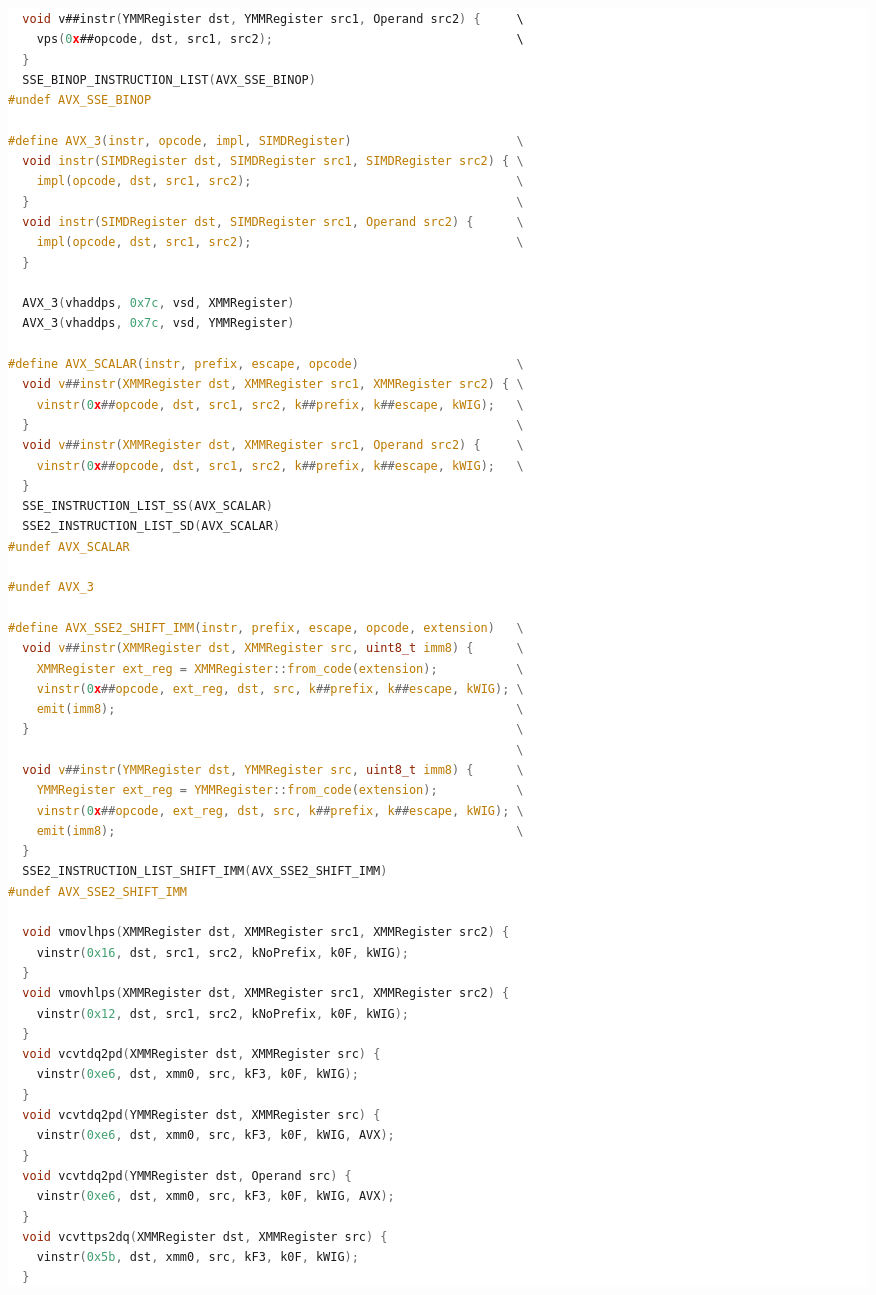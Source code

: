 ```c
  void v##instr(YMMRegister dst, YMMRegister src1, Operand src2) {     \
    vps(0x##opcode, dst, src1, src2);                                  \
  }
  SSE_BINOP_INSTRUCTION_LIST(AVX_SSE_BINOP)
#undef AVX_SSE_BINOP

#define AVX_3(instr, opcode, impl, SIMDRegister)                       \
  void instr(SIMDRegister dst, SIMDRegister src1, SIMDRegister src2) { \
    impl(opcode, dst, src1, src2);                                     \
  }                                                                    \
  void instr(SIMDRegister dst, SIMDRegister src1, Operand src2) {      \
    impl(opcode, dst, src1, src2);                                     \
  }

  AVX_3(vhaddps, 0x7c, vsd, XMMRegister)
  AVX_3(vhaddps, 0x7c, vsd, YMMRegister)

#define AVX_SCALAR(instr, prefix, escape, opcode)                      \
  void v##instr(XMMRegister dst, XMMRegister src1, XMMRegister src2) { \
    vinstr(0x##opcode, dst, src1, src2, k##prefix, k##escape, kWIG);   \
  }                                                                    \
  void v##instr(XMMRegister dst, XMMRegister src1, Operand src2) {     \
    vinstr(0x##opcode, dst, src1, src2, k##prefix, k##escape, kWIG);   \
  }
  SSE_INSTRUCTION_LIST_SS(AVX_SCALAR)
  SSE2_INSTRUCTION_LIST_SD(AVX_SCALAR)
#undef AVX_SCALAR

#undef AVX_3

#define AVX_SSE2_SHIFT_IMM(instr, prefix, escape, opcode, extension)   \
  void v##instr(XMMRegister dst, XMMRegister src, uint8_t imm8) {      \
    XMMRegister ext_reg = XMMRegister::from_code(extension);           \
    vinstr(0x##opcode, ext_reg, dst, src, k##prefix, k##escape, kWIG); \
    emit(imm8);                                                        \
  }                                                                    \
                                                                       \
  void v##instr(YMMRegister dst, YMMRegister src, uint8_t imm8) {      \
    YMMRegister ext_reg = YMMRegister::from_code(extension);           \
    vinstr(0x##opcode, ext_reg, dst, src, k##prefix, k##escape, kWIG); \
    emit(imm8);                                                        \
  }
  SSE2_INSTRUCTION_LIST_SHIFT_IMM(AVX_SSE2_SHIFT_IMM)
#undef AVX_SSE2_SHIFT_IMM

  void vmovlhps(XMMRegister dst, XMMRegister src1, XMMRegister src2) {
    vinstr(0x16, dst, src1, src2, kNoPrefix, k0F, kWIG);
  }
  void vmovhlps(XMMRegister dst, XMMRegister src1, XMMRegister src2) {
    vinstr(0x12, dst, src1, src2, kNoPrefix, k0F, kWIG);
  }
  void vcvtdq2pd(XMMRegister dst, XMMRegister src) {
    vinstr(0xe6, dst, xmm0, src, kF3, k0F, kWIG);
  }
  void vcvtdq2pd(YMMRegister dst, XMMRegister src) {
    vinstr(0xe6, dst, xmm0, src, kF3, k0F, kWIG, AVX);
  }
  void vcvtdq2pd(YMMRegister dst, Operand src) {
    vinstr(0xe6, dst, xmm0, src, kF3, k0F, kWIG, AVX);
  }
  void vcvttps2dq(XMMRegister dst, XMMRegister src) {
    vinstr(0x5b, dst, xmm0, src, kF3, k0F, kWIG);
  }
```